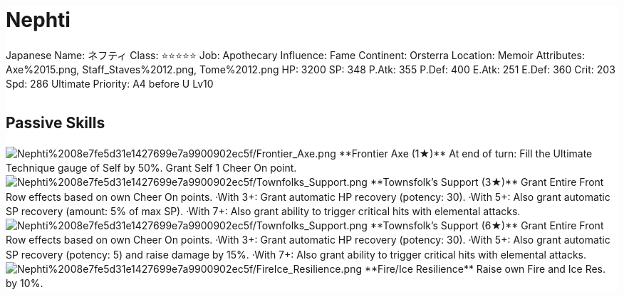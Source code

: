 # Nephti

Japanese Name: ネフティ
Class: ⭐️⭐️⭐️⭐️⭐️
Job: Apothecary
Influence: Fame
Continent: Orsterra
Location: Memoir
Attributes: Axe%2015.png, Staff_Staves%2012.png, Tome%2012.png
HP: 3200
SP: 348
P.Atk: 355
P.Def: 400
E.Atk: 251
E.Def: 360
Crit: 203
Spd: 286
Ultimate Priority: A4 before U Lv10

## Passive Skills

<aside>
<img src="Nephti%2008e7fe5d31e1427699e7a9900902ec5f/Frontier_Axe.png" alt="Nephti%2008e7fe5d31e1427699e7a9900902ec5f/Frontier_Axe.png" width="40px" /> **Frontier Axe (1★)**
At end of turn: Fill the Ultimate Technique gauge of Self by 50%. Grant Self 1 Cheer On point.

</aside>

<aside>
<img src="Nephti%2008e7fe5d31e1427699e7a9900902ec5f/Townfolks_Support.png" alt="Nephti%2008e7fe5d31e1427699e7a9900902ec5f/Townfolks_Support.png" width="40px" /> **Townsfolk’s Support (3★)**
Grant Entire Front Row effects based on own Cheer On points.
·With 3+: Grant automatic HP recovery (potency: 30).
·With 5+: Also grant automatic SP recovery (amount: 5% of max SP).
·With 7+: Also grant ability to trigger critical hits with elemental attacks.

<aside>
<img src="Nephti%2008e7fe5d31e1427699e7a9900902ec5f/Townfolks_Support.png" alt="Nephti%2008e7fe5d31e1427699e7a9900902ec5f/Townfolks_Support.png" width="40px" /> **Townsfolk’s Support (6★)**
Grant Entire Front Row effects based on own Cheer On points.
·With 3+: Grant automatic HP recovery (potency: 30).
·With 5+: Also grant automatic SP recovery (potency: 5) and raise damage by 15%.
·With 7+: Also grant ability to trigger critical hits with elemental attacks.

</aside>

</aside>

<aside>
<img src="Nephti%2008e7fe5d31e1427699e7a9900902ec5f/FireIce_Resilience.png" alt="Nephti%2008e7fe5d31e1427699e7a9900902ec5f/FireIce_Resilience.png" width="40px" /> **Fire/Ice Resilience**
Raise own Fire and Ice Res. by 10%.

</aside>
